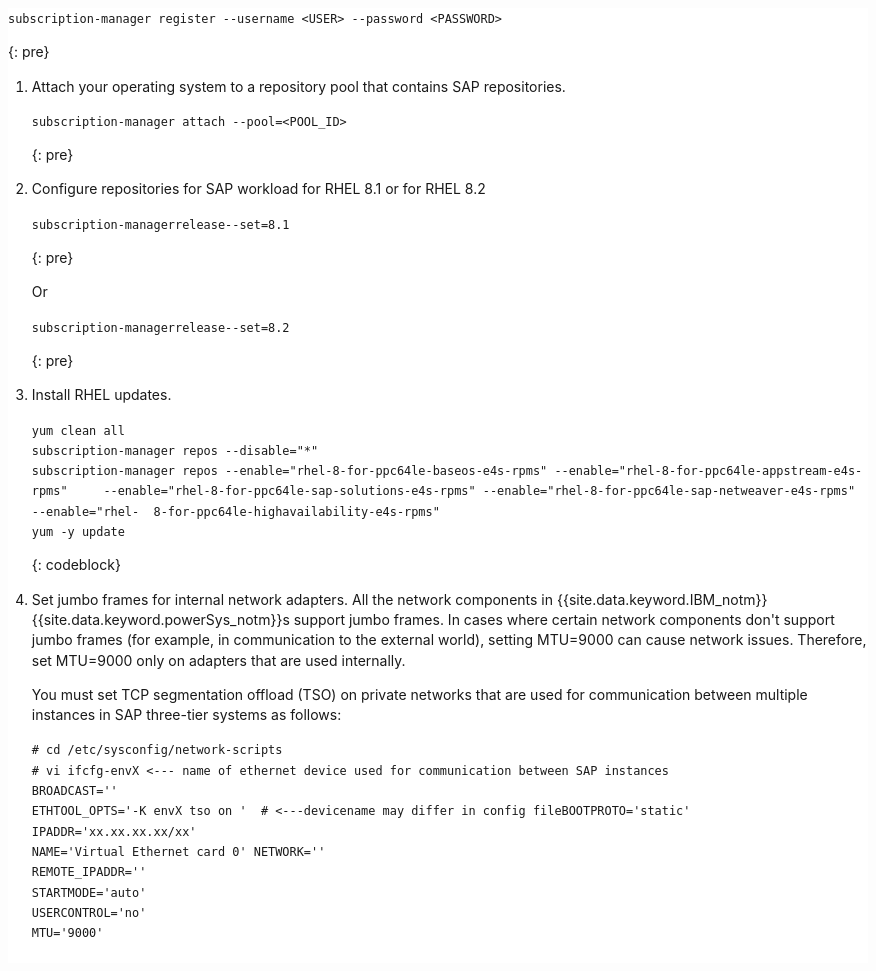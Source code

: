    ```
   subscription-manager register --username <USER> --password <PASSWORD>
   
   ```
   {: pre}

1. Attach your operating system to a repository pool that contains SAP repositories.

   ```
   subscription-manager attach --pool=<POOL_ID>
   
   ```
   {: pre}

1. Configure repositories for SAP workload for RHEL 8.1 or for RHEL 8.2

   ```
   subscription-managerrelease--set=8.1
   ```
   {: pre}

   Or

   ```
   subscription-managerrelease--set=8.2
   ```
   {: pre}

1. Install RHEL updates.

   ```
   yum clean all
   subscription-manager repos --disable="*"
   subscription-manager repos --enable="rhel-8-for-ppc64le-baseos-e4s-rpms" --enable="rhel-8-for-ppc64le-appstream-e4s-rpms"     --enable="rhel-8-for-ppc64le-sap-solutions-e4s-rpms" --enable="rhel-8-for-ppc64le-sap-netweaver-e4s-rpms" --enable="rhel-  8-for-ppc64le-highavailability-e4s-rpms"
   yum -y update

   ```
   {: codeblock}

1. Set jumbo frames for internal network adapters. All the network components in {{site.data.keyword.IBM_notm}} {{site.data.keyword.powerSys_notm}}s support jumbo frames. In cases where certain network components don't support jumbo frames (for example, in communication to the external world), setting MTU=9000 can cause network issues. Therefore, set MTU=9000 only on adapters that are used internally.

   You must set TCP segmentation offload (TSO) on private networks that are used for communication between multiple instances in SAP three-tier systems as follows:

    ```
    # cd /etc/sysconfig/network-scripts
    # vi ifcfg-envX <--- name of ethernet device used for communication between SAP instances
    BROADCAST=''
    ETHTOOL_OPTS='-K envX tso on '  # <---devicename may differ in config fileBOOTPROTO='static'
    IPADDR='xx.xx.xx.xx/xx'
    NAME='Virtual Ethernet card 0' NETWORK=''
    REMOTE_IPADDR=''
    STARTMODE='auto'
    USERCONTROL='no'
    MTU='9000'
    